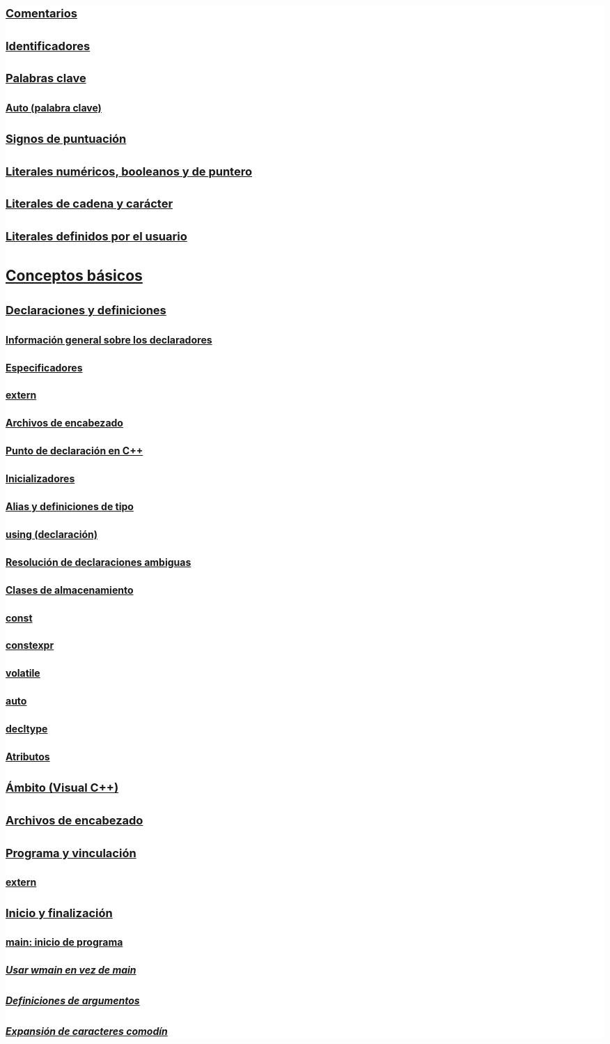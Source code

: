 ### [Comentarios](comments-cpp.md)
### [Identificadores](identifiers-cpp.md)
### [Palabras clave](keywords-cpp.md)
#### [Auto (palabra clave)](auto-keyword.md)
### [Signos de puntuación](punctuators-cpp.md)
### [Literales numéricos, booleanos y de puntero](numeric-boolean-and-pointer-literals-cpp.md)
### [Literales de cadena y carácter](string-and-character-literals-cpp.md)
### [Literales definidos por el usuario](user-defined-literals-cpp.md)
## [Conceptos básicos](basic-concepts-cpp.md)
### [Declaraciones y definiciones](declarations-and-definitions-cpp.md)
#### [Información general sobre los declaradores](overview-of-declarators.md)
#### [Especificadores](specifiers.md)
#### [extern](extern-cpp.md)
#### [Archivos de encabezado](header-files-cpp.md)
#### [Punto de declaración en C++](point-of-declaration-in-cpp.md)
#### [Inicializadores](initializers.md)
#### [Alias y definiciones de tipo](aliases-and-typedefs-cpp.md)
#### [using (declaración)](using-declaration.md)
#### [Resolución de declaraciones ambiguas](resolving-ambiguous-declarations-cpp.md)
#### [Clases de almacenamiento](storage-classes-cpp.md)
#### [const](const-cpp.md)
#### [constexpr](constexpr-cpp.md)
#### [volatile](volatile-cpp.md)
#### [auto](auto-cpp.md)
#### [decltype](decltype-cpp.md)
#### [Atributos](attributes.md)
### [Ámbito (Visual C++)](scope-visual-cpp.md)
### [Archivos de encabezado](header-files-cpp.md)
### [Programa y vinculación](program-and-linkage-cpp.md)
#### [extern](using-extern-to-specify-linkage.md)
### [Inicio y finalización](startup-and-termination-cpp.md)
#### [main: inicio de programa](main-program-startup.md)
##### [Usar wmain en vez de main](using-wmain-instead-of-main.md)
##### [Definiciones de argumentos](argument-definitions.md)
##### [Expansión de caracteres comodín](wildcard-expansion.md)